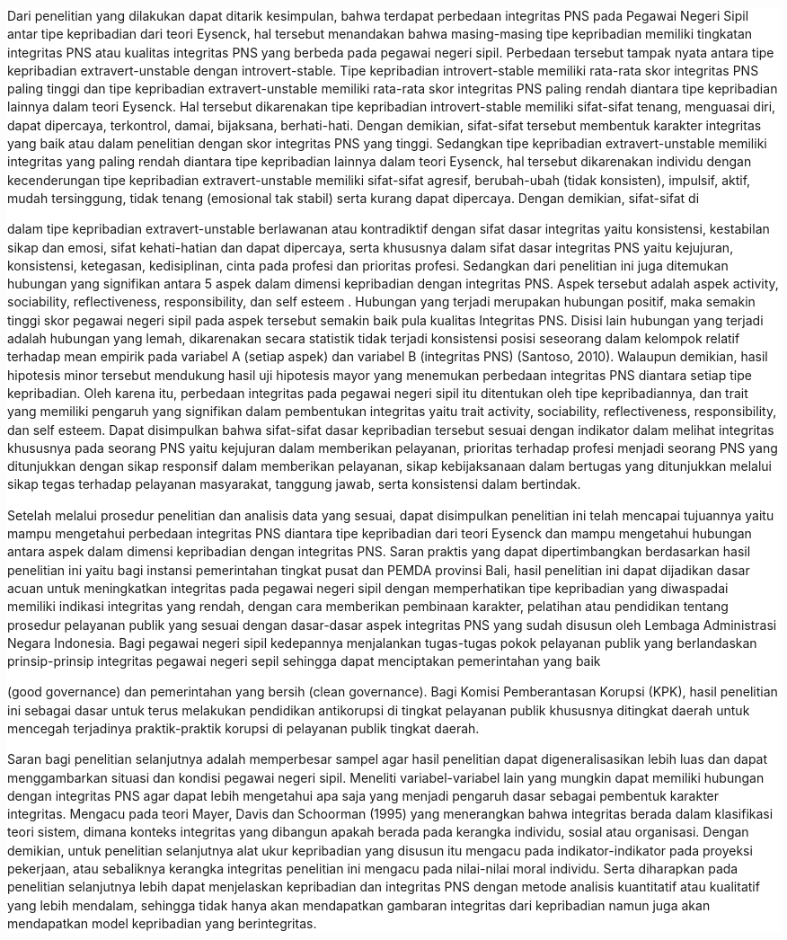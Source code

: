 <p><span class="font3">Dari penelitian yang dilakukan dapat ditarik kesimpulan, bahwa terdapat perbedaan integritas PNS pada Pegawai Negeri Sipil antar tipe kepribadian dari teori Eysenck, hal tersebut menandakan bahwa masing-masing tipe kepribadian memiliki tingkatan integritas PNS atau kualitas integritas PNS yang berbeda pada pegawai negeri sipil. Perbedaan tersebut tampak nyata antara tipe kepribadian extravert-unstable dengan introvert-stable. Tipe kepribadian introvert-stable memiliki rata-rata skor integritas PNS paling tinggi dan tipe kepribadian extravert-unstable memiliki rata-rata skor integritas PNS paling rendah diantara tipe kepribadian lainnya dalam teori Eysenck. Hal tersebut dikarenakan tipe kepribadian introvert-stable memiliki sifat-sifat tenang, menguasai diri, dapat dipercaya, terkontrol, damai, bijaksana, berhati-hati. Dengan demikian, sifat-sifat tersebut membentuk karakter integritas yang baik atau dalam penelitian dengan skor integritas PNS yang tinggi. Sedangkan tipe kepribadian extravert-unstable memiliki integritas yang paling rendah diantara tipe kepribadian lainnya dalam teori Eysenck, hal tersebut dikarenakan individu dengan kecenderungan tipe kepribadian extravert-unstable memiliki sifat-sifat agresif, berubah-ubah (tidak konsisten), impulsif, aktif, mudah tersinggung, tidak tenang (emosional tak stabil) serta kurang dapat dipercaya. Dengan demikian, sifat-sifat di</span></p>
<p><span class="font3">dalam tipe kepribadian extravert-unstable berlawanan atau kontradiktif dengan sifat dasar integritas yaitu konsistensi, kestabilan sikap dan emosi, sifat kehati-hatian dan dapat dipercaya, serta khususnya dalam sifat dasar integritas PNS yaitu kejujuran, konsistensi, ketegasan, kedisiplinan, cinta pada profesi dan prioritas profesi. Sedangkan dari penelitian ini juga ditemukan hubungan yang signifikan antara 5 aspek dalam dimensi kepribadian dengan integritas PNS. Aspek tersebut adalah aspek activity, sociability, reflectiveness, responsibility, dan self esteem . Hubungan yang terjadi merupakan hubungan positif, maka semakin tinggi skor pegawai negeri sipil pada aspek tersebut semakin baik pula kualitas Integritas PNS. Disisi lain hubungan yang terjadi adalah hubungan yang lemah, dikarenakan secara statistik tidak terjadi konsistensi posisi seseorang dalam kelompok relatif terhadap mean empirik pada variabel A (setiap aspek) dan variabel B (integritas PNS) (Santoso, 2010). Walaupun demikian, hasil hipotesis minor tersebut mendukung hasil uji hipotesis mayor yang menemukan perbedaan integritas PNS diantara setiap tipe kepribadian. Oleh karena itu, perbedaan integritas pada pegawai negeri sipil itu ditentukan oleh tipe kepribadiannya, dan trait yang memiliki pengaruh yang signifikan dalam pembentukan integritas yaitu trait activity, sociability, reflectiveness, responsibility, dan self esteem. Dapat disimpulkan bahwa sifat-sifat dasar kepribadian tersebut sesuai dengan indikator dalam melihat integritas khususnya pada seorang PNS yaitu kejujuran dalam memberikan pelayanan, prioritas terhadap profesi menjadi seorang PNS yang ditunjukkan dengan sikap responsif dalam memberikan pelayanan, sikap kebijaksanaan dalam bertugas yang ditunjukkan melalui sikap tegas terhadap pelayanan masyarakat, tanggung jawab, serta konsistensi dalam bertindak.</span></p>
<p><span class="font3">Setelah melalui prosedur penelitian dan analisis data yang sesuai, dapat disimpulkan penelitian ini telah mencapai tujuannya yaitu mampu mengetahui perbedaan integritas PNS diantara tipe kepribadian dari teori Eysenck dan mampu mengetahui hubungan antara aspek dalam dimensi kepribadian dengan integritas PNS. Saran praktis yang dapat dipertimbangkan berdasarkan hasil penelitian ini yaitu bagi instansi pemerintahan tingkat pusat dan PEMDA provinsi Bali, hasil penelitian ini dapat dijadikan dasar acuan untuk meningkatkan integritas pada pegawai negeri sipil dengan memperhatikan tipe kepribadian yang diwaspadai memiliki indikasi integritas yang rendah, dengan cara memberikan pembinaan karakter, pelatihan atau pendidikan tentang prosedur pelayanan publik yang sesuai dengan dasar-dasar aspek integritas PNS yang sudah disusun oleh Lembaga Administrasi Negara Indonesia. Bagi pegawai negeri sipil kedepannya menjalankan tugas-tugas pokok pelayanan publik yang berlandaskan prinsip-prinsip integritas pegawai negeri sepil sehingga dapat menciptakan pemerintahan yang baik</span></p>
<p><span class="font3">(good governance) dan pemerintahan yang bersih (clean governance). Bagi Komisi Pemberantasan Korupsi (KPK), hasil penelitian ini sebagai dasar untuk terus melakukan pendidikan antikorupsi di tingkat pelayanan publik khususnya ditingkat daerah untuk mencegah terjadinya praktik-praktik korupsi di pelayanan publik tingkat daerah.</span></p>
<p><span class="font3">Saran bagi penelitian selanjutnya adalah memperbesar sampel agar hasil penelitian dapat digeneralisasikan lebih luas dan dapat menggambarkan situasi dan kondisi pegawai negeri sipil. Meneliti variabel-variabel lain yang mungkin dapat memiliki hubungan dengan integritas PNS agar dapat lebih mengetahui apa saja yang menjadi pengaruh dasar sebagai pembentuk karakter integritas. Mengacu pada teori Mayer, Davis dan Schoorman (1995) yang menerangkan bahwa integritas berada dalam klasifikasi teori sistem, dimana konteks integritas yang dibangun apakah berada pada kerangka individu, sosial atau organisasi. Dengan demikian, untuk penelitian selanjutnya alat ukur kepribadian yang disusun itu mengacu pada indikator-indikator pada proyeksi pekerjaan, atau sebaliknya kerangka integritas penelitian ini mengacu pada nilai-nilai moral individu. Serta diharapkan pada penelitian selanjutnya lebih dapat menjelaskan kepribadian dan integritas PNS dengan metode analisis kuantitatif atau kualitatif yang lebih mendalam, sehingga tidak hanya akan mendapatkan gambaran integritas dari kepribadian namun juga akan mendapatkan model kepribadian yang berintegritas.</span></p>